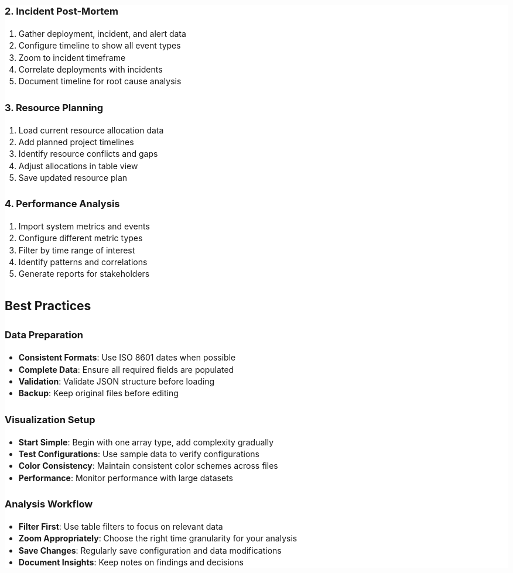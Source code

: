 ### 2. Incident Post-Mortem
1. Gather deployment, incident, and alert data
2. Configure timeline to show all event types
3. Zoom to incident timeframe
4. Correlate deployments with incidents
5. Document timeline for root cause analysis

### 3. Resource Planning
1. Load current resource allocation data
2. Add planned project timelines
3. Identify resource conflicts and gaps
4. Adjust allocations in table view
5. Save updated resource plan

### 4. Performance Analysis
1. Import system metrics and events
2. Configure different metric types
3. Filter by time range of interest
4. Identify patterns and correlations
5. Generate reports for stakeholders

## Best Practices

### Data Preparation
- **Consistent Formats**: Use ISO 8601 dates when possible
- **Complete Data**: Ensure all required fields are populated
- **Validation**: Validate JSON structure before loading
- **Backup**: Keep original files before editing

### Visualization Setup
- **Start Simple**: Begin with one array type, add complexity gradually
- **Test Configurations**: Use sample data to verify configurations
- **Color Consistency**: Maintain consistent color schemes across files
- **Performance**: Monitor performance with large datasets

### Analysis Workflow
- **Filter First**: Use table filters to focus on relevant data
- **Zoom Appropriately**: Choose the right time granularity for your analysis
- **Save Changes**: Regularly save configuration and data modifications
- **Document Insights**: Keep notes on findings and decisions
